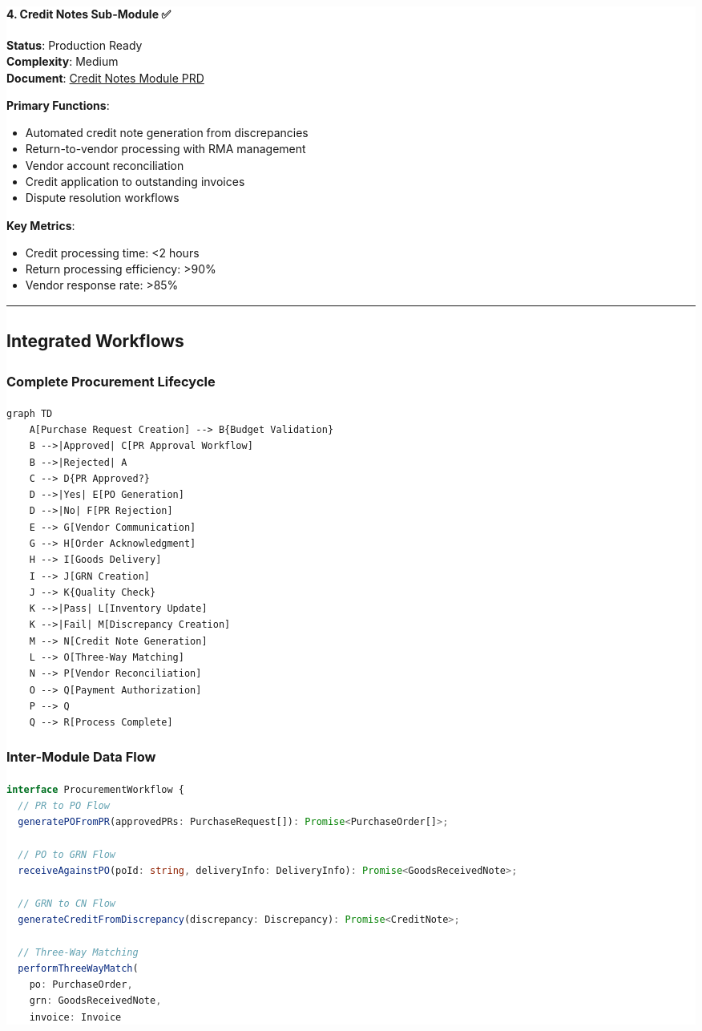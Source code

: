 
#### 4. Credit Notes Sub-Module ✅
**Status**: Production Ready  
**Complexity**: Medium  
**Document**: [Credit Notes Module PRD](./credit-notes/module-prd.md)

**Primary Functions**:
- Automated credit note generation from discrepancies
- Return-to-vendor processing with RMA management
- Vendor account reconciliation
- Credit application to outstanding invoices
- Dispute resolution workflows

**Key Metrics**:
- Credit processing time: <2 hours
- Return processing efficiency: >90%
- Vendor response rate: >85%

---

## Integrated Workflows

### Complete Procurement Lifecycle

```mermaid
graph TD
    A[Purchase Request Creation] --> B{Budget Validation}
    B -->|Approved| C[PR Approval Workflow]
    B -->|Rejected| A
    C --> D{PR Approved?}
    D -->|Yes| E[PO Generation]
    D -->|No| F[PR Rejection]
    E --> G[Vendor Communication]
    G --> H[Order Acknowledgment]
    H --> I[Goods Delivery]
    I --> J[GRN Creation]
    J --> K{Quality Check}
    K -->|Pass| L[Inventory Update]
    K -->|Fail| M[Discrepancy Creation]
    M --> N[Credit Note Generation]
    L --> O[Three-Way Matching]
    N --> P[Vendor Reconciliation]
    O --> Q[Payment Authorization]
    P --> Q
    Q --> R[Process Complete]
```

### Inter-Module Data Flow

```typescript
interface ProcurementWorkflow {
  // PR to PO Flow
  generatePOFromPR(approvedPRs: PurchaseRequest[]): Promise<PurchaseOrder[]>;
  
  // PO to GRN Flow
  receiveAgainstPO(poId: string, deliveryInfo: DeliveryInfo): Promise<GoodsReceivedNote>;
  
  // GRN to CN Flow
  generateCreditFromDiscrepancy(discrepancy: Discrepancy): Promise<CreditNote>;
  
  // Three-Way Matching
  performThreeWayMatch(
    po: PurchaseOrder, 
    grn: GoodsReceivedNote, 
    invoice: Invoice
```